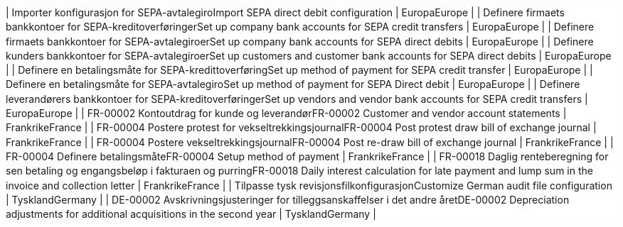 | <span data-ttu-id="c0aef-261">Importer konfigurasjon for SEPA-avtalegiro</span><span class="sxs-lookup"><span data-stu-id="c0aef-261">Import SEPA direct debit configuration</span></span>                                                                 | <span data-ttu-id="c0aef-262">Europa</span><span class="sxs-lookup"><span data-stu-id="c0aef-262">Europe</span></span>                          |
| <span data-ttu-id="c0aef-263">Definere firmaets bankkontoer for SEPA-kreditoverføringer</span><span class="sxs-lookup"><span data-stu-id="c0aef-263">Set up company bank accounts for SEPA credit transfers</span></span>                                                 | <span data-ttu-id="c0aef-264">Europa</span><span class="sxs-lookup"><span data-stu-id="c0aef-264">Europe</span></span>                          |
| <span data-ttu-id="c0aef-265">Definere firmaets bankkontoer for SEPA-avtalegiroer</span><span class="sxs-lookup"><span data-stu-id="c0aef-265">Set up company bank accounts for SEPA direct debits</span></span>                                                    | <span data-ttu-id="c0aef-266">Europa</span><span class="sxs-lookup"><span data-stu-id="c0aef-266">Europe</span></span>                          |
| <span data-ttu-id="c0aef-267">Definere kunders bankkontoer for SEPA-avtalegiroer</span><span class="sxs-lookup"><span data-stu-id="c0aef-267">Set up customers and customer bank accounts for SEPA direct debits</span></span>                                     | <span data-ttu-id="c0aef-268">Europa</span><span class="sxs-lookup"><span data-stu-id="c0aef-268">Europe</span></span>                          |
| <span data-ttu-id="c0aef-269">Definere en betalingsmåte for SEPA-kredittoverføring</span><span class="sxs-lookup"><span data-stu-id="c0aef-269">Set up method of payment for SEPA credit transfer</span></span>                                                      | <span data-ttu-id="c0aef-270">Europa</span><span class="sxs-lookup"><span data-stu-id="c0aef-270">Europe</span></span>                          |
| <span data-ttu-id="c0aef-271">Definere en betalingsmåte for SEPA-avtalegiro</span><span class="sxs-lookup"><span data-stu-id="c0aef-271">Set up method of payment for SEPA Direct debit</span></span>                                                         | <span data-ttu-id="c0aef-272">Europa</span><span class="sxs-lookup"><span data-stu-id="c0aef-272">Europe</span></span>                          |
| <span data-ttu-id="c0aef-273">Definere leverandørers bankkontoer for SEPA-kreditoverføringer</span><span class="sxs-lookup"><span data-stu-id="c0aef-273">Set up vendors and vendor bank accounts for SEPA credit transfers</span></span>                                      | <span data-ttu-id="c0aef-274">Europa</span><span class="sxs-lookup"><span data-stu-id="c0aef-274">Europe</span></span>                          |
| <span data-ttu-id="c0aef-275">FR-00002 Kontoutdrag for kunde og leverandør</span><span class="sxs-lookup"><span data-stu-id="c0aef-275">FR-00002 Customer and vendor account statements</span></span>                                                        | <span data-ttu-id="c0aef-276">Frankrike</span><span class="sxs-lookup"><span data-stu-id="c0aef-276">France</span></span>                          |
| <span data-ttu-id="c0aef-277">FR-00004 Postere protest for vekseltrekkingsjournal</span><span class="sxs-lookup"><span data-stu-id="c0aef-277">FR-00004 Post protest draw bill of exchange journal</span></span>                                                    | <span data-ttu-id="c0aef-278">Frankrike</span><span class="sxs-lookup"><span data-stu-id="c0aef-278">France</span></span>                          |
| <span data-ttu-id="c0aef-279">FR-00004 Postere vekseltrekkingsjournal</span><span class="sxs-lookup"><span data-stu-id="c0aef-279">FR-00004 Post re-draw bill of exchange journal</span></span>                                                         | <span data-ttu-id="c0aef-280">Frankrike</span><span class="sxs-lookup"><span data-stu-id="c0aef-280">France</span></span>                          |
| <span data-ttu-id="c0aef-281">FR-00004 Definere betalingsmåte</span><span class="sxs-lookup"><span data-stu-id="c0aef-281">FR-00004 Setup method of payment</span></span>                                                                       | <span data-ttu-id="c0aef-282">Frankrike</span><span class="sxs-lookup"><span data-stu-id="c0aef-282">France</span></span>                          |
| <span data-ttu-id="c0aef-283">FR-00018 Daglig renteberegning for sen betaling og engangsbeløp i fakturaen og purring</span><span class="sxs-lookup"><span data-stu-id="c0aef-283">FR-00018 Daily interest calculation for late payment and lump sum in the invoice and collection letter</span></span> | <span data-ttu-id="c0aef-284">Frankrike</span><span class="sxs-lookup"><span data-stu-id="c0aef-284">France</span></span>                          |
| <span data-ttu-id="c0aef-285">Tilpasse tysk revisjonsfilkonfigurasjon</span><span class="sxs-lookup"><span data-stu-id="c0aef-285">Customize German audit file configuration</span></span>                                                              | <span data-ttu-id="c0aef-286">Tyskland</span><span class="sxs-lookup"><span data-stu-id="c0aef-286">Germany</span></span>                         |
| <span data-ttu-id="c0aef-287">DE-00002 Avskrivningsjusteringer for tilleggsanskaffelser i det andre året</span><span class="sxs-lookup"><span data-stu-id="c0aef-287">DE-00002 Depreciation adjustments for additional acquisitions in the second year</span></span>                       | <span data-ttu-id="c0aef-288">Tyskland</span><span class="sxs-lookup"><span data-stu-id="c0aef-288">Germany</span></span>                         |